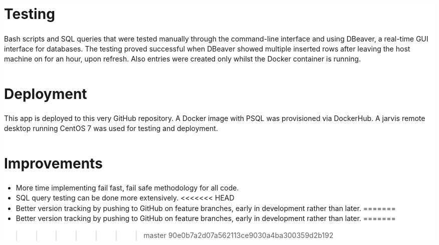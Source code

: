 
# Testing
Bash scripts and SQL queries that were tested manually through the command-line interface and using DBeaver, a real-time GUI interface for databases. The testing proved successful when DBeaver showed multiple inserted rows after leaving the host machine on for an hour, upon refresh. Also entries were created only whilst the Docker container is running.

# Deployment
This app is deployed to this very GitHub repository. A Docker image with PSQL was provisioned via DockerHub. A jarvis remote desktop running CentOS 7 was used for testing and deployment.

# Improvements
- More time implementing fail fast, fail safe methodology for all code.
- SQL query testing can be done more extensively.
<<<<<<< HEAD
- Better version tracking by pushing to GitHub on feature branches, early in development rather than later.
=======
- Better version tracking by pushing to GitHub on feature branches, early in development rather than later.
=======
>>>>>>> master
>>>>>>> 90e0b7a2d07a562113ce9030a4ba300359d2b192
